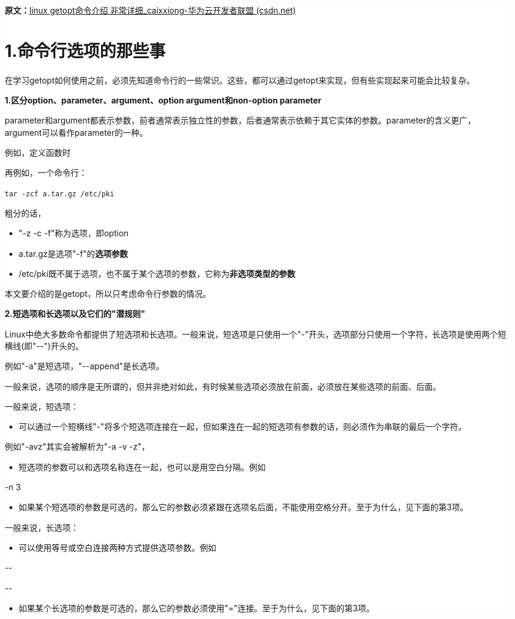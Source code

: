 **原文：**[linux getopt命令介绍 非常详细_caixxiong-华为云开发者联盟 (csdn.net)](https://huaweicloud.csdn.net/635669afd3efff3090b5e5f6.html?spm=1001.2101.3001.6661.1&utm_medium=distribute.pc_relevant_t0.none-task-blog-2%7Edefault%7ECTRLIST%7Eactivity-1-118731808-blog-125938027.235%5Ev38%5Epc_relevant_anti_vip&depth_1-utm_source=distribute.pc_relevant_t0.none-task-blog-2%7Edefault%7ECTRLIST%7Eactivity-1-118731808-blog-125938027.235%5Ev38%5Epc_relevant_anti_vip&utm_relevant_index=1#devmenu1)

# 1.命令行选项的那些事

在学习getopt如何使用之前，必须先知道命令行的一些常识。这些，都可以通过getopt来实现，但有些实现起来可能会比较复杂。

**1.区分option、parameter、argument、option argument和non-option parameter**

parameter和argument都表示参数，前者通常表示独立性的参数，后者通常表示依赖于其它实体的参数。parameter的含义更广，argument可以看作parameter的一种。

例如，定义函数时

再例如，一个命令行：

```shell
tar -zcf a.tar.gz /etc/pki
```

粗分的话，

- "-z -c -f"称为选项，即option

- a.tar.gz是选项"-f"的**选项参数**

- /etc/pki既不属于选项，也不属于某个选项的参数，它称为**非选项类型的参数**

本文要介绍的是getopt，所以只考虑命令行参数的情况。

**2.短选项和长选项以及它们的"潜规则"**

Linux中绝大多数命令都提供了短选项和长选项。一般来说，短选项是只使用一个"-"开头，选项部分只使用一个字符，长选项是使用两个短横线(即"--")开头的。

例如"-a"是短选项，"--append"是长选项。

一般来说，选项的顺序是无所谓的，但并非绝对如此，有时候某些选项必须放在前面，必须放在某些选项的前面、后面。

一般来说，短选项：

- 可以通过一个短横线"-"将多个短选项连接在一起，但如果连在一起的短选项有参数的话，则必须作为串联的最后一个字符。

例如"-avz"其实会被解析为"-a -v -z"，

- 短选项的参数可以和选项名称连在一起，也可以是用空白分隔。例如

-n 3

- 如果某个短选项的参数是可选的，那么它的参数必须紧跟在选项名后面，不能使用空格分开。至于为什么，见下面的第3项。

一般来说，长选项：

- 可以使用等号或空白连接两种方式提供选项参数。例如

--

--

- 如果某个长选项的参数是可选的，那么它的参数必须使用"="连接。至于为什么，见下面的第3项。
